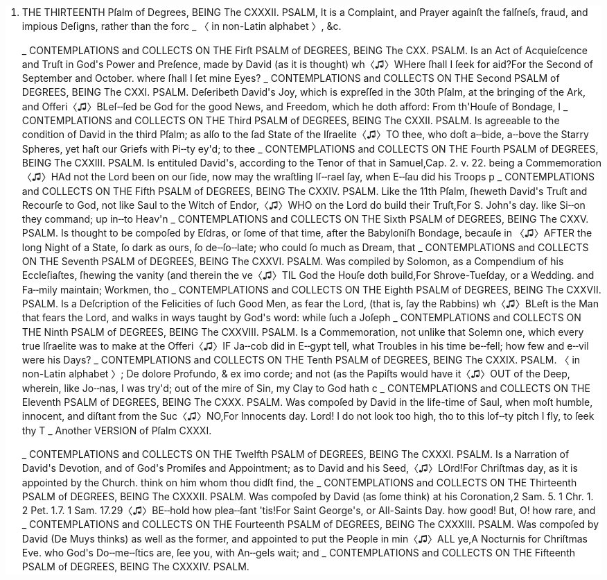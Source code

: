 1. THE THIRTEENTH Pſalm of Degrees, BEING The CXXXII. PSALM,
It is a Complaint, and Prayer againſt the falſneſs, fraud, and impious Deſigns, rather than the forc
    _ 〈 in non-Latin alphabet 〉, &c.

    _ CONTEMPLATIONS and COLLECTS ON THE Firſt PSALM of DEGREES, BEING The CXX. PSALM.
Is an Act of Acquieſcence and Truſt in God's Power and Preſence, made by David (as it is thought) wh〈♫〉WHere ſhall I ſeek for aid?For the Second of September and October. where ſhall I ſet mine Eyes? 
    _ CONTEMPLATIONS and COLLECTS ON THE Second PSALM of DEGREES, BEING The CXXI. PSALM.
Deſeribeth David's Joy, which is expreſſed in the 30th Pſalm, at the bringing of the Ark, and Offeri〈♫〉BLeſ╌ſed be God for the good News, and Freedom, which he doth afford: From th'Houſe of Bondage, l
    _ CONTEMPLATIONS and COLLECTS ON THE Third PSALM of DEGREES, BEING The CXXII. PSALM.
Is agreeable to the condition of David in the third Pſalm; as alſo to the ſad State of the Iſraelite〈♫〉TO thee, who doſt a╌bide, a╌bove the Starry Spheres, yet haſt our Griefs with Pi╌ty ey'd; to thee
    _ CONTEMPLATIONS and COLLECTS ON THE Fourth PSALM of DEGREES, BEING The CXXIII. PSALM.
Is entituled David's, according to the Tenor of that in Samuel,Cap. 2. v. 22. being a Commemoration 〈♫〉HAd not the Lord been on our ſide, now may the wraſtling Iſ╌rael ſay, when E╌ſau did his Troops p
    _ CONTEMPLATIONS and COLLECTS ON THE Fifth PSALM of DEGREES, BEING The CXXIV. PSALM.
Like the 11th Pſalm, ſheweth David's Truſt and Recourſe to God, not like Saul to the Witch of Endor,〈♫〉WHO on the Lord do build their Truſt,For S. John's day. like Si╌on they command; up in╌to Heav'n 
    _ CONTEMPLATIONS and COLLECTS ON THE Sixth PSALM of DEGREES, BEING The CXXV. PSALM.
Is thought to be compoſed by Eſdras, or ſome of that time, after the Babyloniſh Bondage, becauſe in 〈♫〉AFTER the long Night of a State, ſo dark as ours, ſo de╌ſo╌late; who could ſo much as Dream, that
    _ CONTEMPLATIONS and COLLECTS ON THE Seventh PSALM of DEGREES, BEING The CXXVI. PSALM.
Was compiled by Solomon, as a Compendium of his Eccleſiaſtes, ſhewing the vanity (and therein the ve〈♫〉TIL God the Houſe doth build,For Shrove-Tueſday, or a Wedding. and Fa╌mily maintain; Workmen, tho
    _ CONTEMPLATIONS and COLLECTS ON THE Eighth PSALM of DEGREES, BEING The CXXVII. PSALM.
Is a Deſcription of the Felicities of ſuch Good Men, as fear the Lord, (that is, ſay the Rabbins) wh〈♫〉BLeſt is the Man that fears the Lord, and walks in ways taught by God's word: while ſuch a Joſeph
    _ CONTEMPLATIONS and COLLECTS ON THE Ninth PSALM of DEGREES, BEING The CXXVIII. PSALM.
Is a Commemoration, not unlike that Solemn one, which every true Iſraelite was to make at the Offeri〈♫〉IF Ja╌cob did in E╌gypt tell, what Troubles in his time be╌fell; how few and e╌vil were his Days?
    _ CONTEMPLATIONS and COLLECTS ON THE Tenth PSALM of DEGREES, BEING The CXXIX. PSALM.
〈 in non-Latin alphabet 〉; De dolore Profundo, & ex imo corde; and not (as the Papiſts would have it〈♫〉OUT of the Deep, wherein, like Jo╌nas, I was try'd; out of the mire of Sin, my Clay to God hath c
    _ CONTEMPLATIONS and COLLECTS ON THE Eleventh PSALM of DEGREES, BEING The CXXX. PSALM.
Was compoſed by David in the life-time of Saul, when moſt humble, innocent, and diſtant from the Suc〈♫〉NO,For Innocents day. Lord! I do not look too high, tho to this lof╌ty pitch I fly, to ſeek thy T
    _ Another VERSION of Pſalm CXXXI.

    _ CONTEMPLATIONS and COLLECTS ON THE Twelfth PSALM of DEGREES, BEING The CXXXI. PSALM.
Is a Narration of David's Devotion, and of God's Promiſes and Appointment; as to David and his Seed,〈♫〉LOrd!For Chriſtmas day, as it is appointed by the Church. think on him whom thou didſt find, the 
    _ CONTEMPLATIONS and COLLECTS ON THE Thirteenth PSALM of DEGREES, BEING The CXXXII. PSALM.
Was compoſed by David (as ſome think) at his Coronation,2 Sam. 5. 1 Chr. 1. 2 Pet. 1.7. 1 Sam. 17.29〈♫〉BE╌hold how plea╌ſant 'tis!For Saint George's, or All-Saints Day. how good! But, O! how rare, and
    _ CONTEMPLATIONS and COLLECTS ON THE Fourteenth PSALM of DEGREES, BEING The CXXXIII. PSALM.
Was compoſed by David (De Muys thinks) as well as the former, and appointed to put the People in min〈♫〉ALL ye,A Nocturnis for Chriſtmas Eve. who God's Do╌me╌ſtics are, ſee you, with An╌gels wait; and 
    _ CONTEMPLATIONS and COLLECTS ON THE Fifteenth PSALM of DEGREES, BEING The CXXXIV. PSALM.
